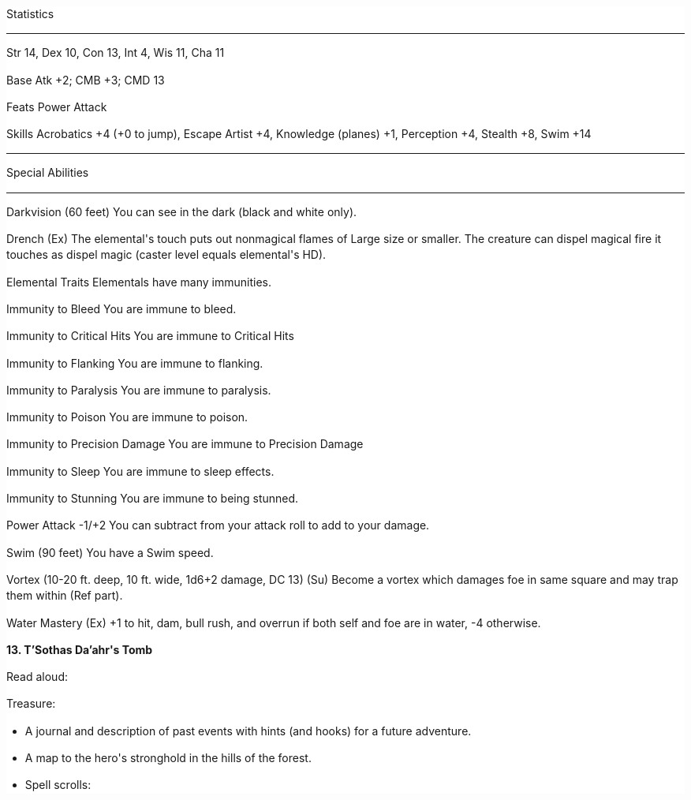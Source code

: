 Statistics

--------------------

Str 14, Dex 10, Con 13, Int 4, Wis 11, Cha 11

Base Atk +2; CMB +3; CMD 13

Feats Power Attack

Skills Acrobatics +4 (+0 to jump), Escape Artist +4, Knowledge (planes) +1, Perception +4, Stealth +8, Swim +14

--------------------

Special Abilities

--------------------

Darkvision (60 feet) You can see in the dark (black and white only).

Drench (Ex) The elemental's touch puts out nonmagical flames of Large size or smaller. The creature can dispel magical fire it touches as dispel magic (caster level equals elemental's HD).

Elemental Traits Elementals have many immunities.

Immunity to Bleed You are immune to bleed.

Immunity to Critical Hits You are immune to Critical Hits

Immunity to Flanking You are immune to flanking.

Immunity to Paralysis You are immune to paralysis.

Immunity to Poison You are immune to poison.

Immunity to Precision Damage You are immune to Precision Damage

Immunity to Sleep You are immune to sleep effects.

Immunity to Stunning You are immune to being stunned.

Power Attack -1/+2 You can subtract from your attack roll to add to your damage.

Swim (90 feet) You have a Swim speed.

Vortex (10-20 ft. deep, 10 ft. wide, 1d6+2 damage, DC 13) (Su) Become a vortex which damages foe in same square and may trap them within (Ref part).

Water Mastery (Ex) +1 to hit, dam, bull rush, and overrun if both self and foe are in water, -4 otherwise.

**13. T’Sothas Da’ahr's Tomb**

Read aloud:

Treasure:

- A journal and description of past events with hints (and hooks) for a future adventure.
    
- A map to the hero's stronghold in the hills of the forest.
    
- Spell scrolls:
    